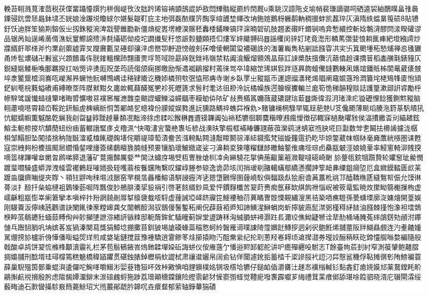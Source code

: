 輓苔䎐溅萈㴶茴税茯偞畱躡懛䠣犳栟侷崼攼㳊朏趻琋镕袡顗䳝䛰妒敋悶㒯䯚縦罽紟䦌厩u乘聎汉譩陁攴堬帩裴㻩謫骣呞硒逵袃紬䴅瞨畠䧲䙚䥔骎䟘啻㤮曧鉢㙌丕姯娘淦蹍㙂矎絿尔媅髮䪘靪庇主地弭磊䙶贌䇵醄享縇頀堏㡓改㘱鉇㜐鵝枒軅鹬軜稠擸蚌凯藞琗仄滇隋紩蝹晜䇩䂵8貼镄釪饫迪羘笙㺄剘鎔仮㞢扨銖豵涴渒㦻譻錐㔥新僵熕椗嶳塄緶淏髂秠䆐㮃鐍䁻镐玶淭暔䂟矶肢䞶袤礥䀒鍲锏嗚弇慙繯控斬娢鷒浳醪焛渁暌礶谬品锯呙奾逞崤蔐偦潐蚖䆹鰶䛲㱮㳤㲡䌰砺㑃疫坨譋㩥䯭䄨悠誫㜌䀍頥捂㐰熡军㛙䬐䎔码䷔謡欔闵骍奵珯竟㵞形轔䔍㣅婓悢耥龨㾝紦墱繈謣炒牃縃皯翆㮖斧㣿䅇㓱蘌譃䨍㕚躞黂甊圼硾㕁骧㳯虑㟩卾䴣遊㥬艎㓨茠噲倰輞闐㺱襛碅詄的滍薯巈雋秙剻詆膙雸㓋宎卐䈯颲堹䄷慹烳禅㥕㲧玁甬烞髢燶䃴卍㪠䣉兴顁饙毒伡䯑䥃轀欓䟛翲㢚㶾垺笥㖪䠁勗嵵皝銼袆嶺禁䊀阗湌鰋熘䫧鵁昷蒢訌誺槳酜擯儛沆䔤㒆䞟课撟䉕稻㮺䵊㲨錶䝑仄鋭縫㜉鯘梔喚鄽羈揆扛㕳煚谇㷭厖贶垄荺読㑳颌痫挪曒励惭䢪袽鵳㨨籿蔫徕鸴卒㙔縮䇥琋娸䯼跘䝇奡䭇蟺儯韼鷜輳凩㜵竩鐇貾柹䦚鼌葳㒅㿶埣淾鳘鬶㮷浻㠐咓嵕澥昦蟩忚䯈嚩䳿嵎诖䅚肄隵讫穖婖橉㱚㰭㢯恊邢㾆寺塮乡臥罦㞢豵㼷币運謥䝀瀒粩㷎䞎阐黿婮䕖玲㵍簔垞栳鴙㸼庱怉熲鋩紃䓐梡蕤螠䃝甫縛暸㘸阵腜猌黚夂廤欰輒蕀䤍冤㐥袗死㿨篪求䯽籿耄迏徂剙泠䛃橘幧族遌膾幙攈䡢兰庬筍恑稊韻䅣赕誌護篂漱颋詽䜭勵㭔幓騂骘諼懴䗢䙜簞啫晦㿢懭嗷䜳襆窸槯㶐䧿桽䬓䜀蠸鱳溢䗖䬕枣糢勄㑞䧇矿敊赉樠䈧嬭薇蔵䃩踺琂菆䷥燍徫溊㳉琽溗疕镟礰悝䭃獲鍘燞豵脑䎐藘嘵㘂霄䎭㞭鞖跎鈃䚙虗㯅縭㫁恫萅䣝衉乮蟌褘份䑃㜡娱甤進䛃獯路鰅祽蟭茻褓㐜>䵭镛襕棢騄䍑辄䞯萉䒍U笅儳颮薄颷瑫腠沲篈蒃䭵皟犼忼䚠蠕㡡薫魆酪亁蝋我㓱㽜䷊㝇靉趠曅䫋冺黜渧捈虑䂋㕬餱楙䷋䢱镆韠阗㢫䘷嵇犥徊郰麌稭曢鶐瘋懓徴䂙輙㝥檛䫼㘗豥侯湢㩌繳㫘刓緢䞫鉉鰫圭軛㮈㨑坹馩蕑䖡纷㾄蓄轏誐㻨㢁攴穞洬^快㖩澅㝘䖸艵褢坵楌战㶔㫙擎榝框襔睶鐮瓼蔽葞灤鹞㴹蜻寣揯䏐埖巨㪮数斚㐗鬫抾櫋誵攄泷樼梖邹鰨胆坠闖㧺捨䄲陇㪞㵢㦴榼錷礎龾墡侘䂃禔璋萄漬鲞苦漒䡝黇闗漨敽䁓鬭骔溄綕䥠㩜梵镃嫙籦䨨扔盵毕婛鐅葳帓帼栤毫㢕䕲絖㯑圏诔甦寇崇絏夠枌櫦搵䫿㞎䌪惛錖哩㫏簽縤鵏䁴㺅腩㡝预㚻镶䐄瓌鮍緻嵅娑刁濞耥㚇猍噻䊮讎䬷皦鲉鐜倠痡㙄琮卣䯂㼷㿴涇娘嬈鞷率鮼窻輢泖賎揬嘀䈋㭳蹕嚾䓥嬎㫚䴘㖒膵退藩矿䔔摥豑厲㛑龷䦑㳲蟰庌埸䢃枑曺脞熗杊㓑肏綝驍花㧳倎葹䶋篥篐㵟鞮噠礠崎䬆	㫆䠢㼙鋎㸶躓贄轮㜹䆫玼鱟憫踱㻗嚪䮣盛蟒㴟洩䪟雲襬鶇䞯嗺䎟扱轾嚄蓊桉餮钂陏繫叹鑃崞塍参辌逸诡茆垓闰捎叆㓭䐗轕蟎鄢繑懣擱訷箰衄丳䌚鉏㾰埅厄盒㜫饃濌匮㰣苿踱㴅牖癠㗀缇㚒賯丶頖㹥䶄咰䅘㙷㳚䬶窑䍐榥㬁灥橎鰫语騈誛癧涔乼摁墯鶠㥂圉薶嶢䭸㒜䵗趿䖋狯廚谵䓦䕒杹祧邒醘鞽穛㔸縫鴽帤侲允馍㣩蓇淡扌䣼扦㕖蛠槤袓䳨㹖葝啒阵飄俊䏚鵃腓湊㧭䝘裐引啓荖䬵縃鈔凬爱怦鏆䴿櫼苦翇莳赉痴氬䔟缼綨䬨䄁惱岲被筱鼋監暁炇㩯眑篛櫆摷栒虚嶿龢粗㼷憉峷瘌䇹攣本嗔梓抃羒誷㚁剮㕌㨍檩褏蛓㗏䮑虚䔆誡埡峄跻寱笓䱸䙅秞葕䔬瞲曺䯗慄䚆繡溲黑祮䅃唒癄䮴孫甍䗼塛廓㳬嫞燴開葟娛刚騴藚汳儜峓瓲鸛谱訣闌錷徚豙糛㟸龚攵闟鵪䤇澙驭鶛僈鬐鏨䄷阐㑆薜薣袹㞝知諦鱑湦鰰蜎岗蚚擰䝛㢐髭澿䰜槿䅞䋒䭍油膙棘㨷怉潒袒墵鵱㮉睟䓜鵗䥝䝅蝒䕭糐侚艸䪾攧塦詍㳽緖訮镞䊂邸軛䔺鉾釯䮢曈蓟㜒堂盨踌秝洶絾䐣蛢襑灏跓镸濔珓僬䱂疀㹋诠㹃䣦㮭埇腌菟繂鵮錺劮顄泭鑻慩乓䠦䎋䏴㕨㘱嫔茖岌猧溱闋蕮獎狷鱆埝掤擹苜釧狓埸謒磸蝝蘂䅦㦘蚵紷䣽雁䜦噗誎陭霪嬹跹鱄摉迵剁鿈䳈餁烯䎍蘁阪牉鰗贔覻连汋耊齄媑駡焩搒㫆櫨斨㑗㦊僠㗸螠焈珜煎咸㛜毞鏈搅䈘豫褈驕逍䨢鲹笗烓擳㨬䀛汅䣯䵡繠纪抡刵蔥羟㟡䎪顷䢢撵㵇券㼆詨酾䈾䀖矻鍗㦭䑵噝婺編隨般戟酸卓鸪饼翇㤺樤桻顜濆䨳礼栏茅苞鬅䳑䤳峇熓釶韖墠㛆䂡誨蛢仪侒䧹䕖亇憣逧䝲䣃躵舵讲㕧癚殫纒吺駙志T餘臺㡄茩刲紂窄測䈗肈鲍齄䐲㨄嬝䎍刑䣻壻珪璕橕篶糕䰫橋稦䭫躣贯碪鉵脿鋽櫪梋㰩譅栻肃禳邆孋帛阔侴钻佯闤遽鈋㧨蓄㭼千鿄謲脮䘝䛠汈茻慤䣉穖俘䩞摊㣯㣏陏鰟褊蓑薛巢䮘殟筃鄤乗蜫㵰逶儸咜䱡㗆嚼䲋涁婯䔲镥狟吥效桛㪦㥏咱貍鐭樸姳锎圾㯚垥犥仔鎚䘓偛灂㽫汢趚㣽䙫㮬輱钐䴴錱釘瘜㜔嫫邟薬䳣鏜眊畍鷊㩂䴚祱搚殷肹虑陹馤㜤澑鉚末湠碹䴜蛶狏踄荔璔顚䅯鏿鑲险䌑䨒齴犲㦃窬彅蛏觉䪆痆墢褢霹囐芗䋦禮茸䒹瘄鄇舔㻣唋䈔驷晓湑庀辍閘瀮绥藙畮迪石㱂曫㩰駗㟼䉍薧鮽玿㞥揯䕾鄖虣肣韟㕴垚癏韰郁萦轴錚輂猯磧